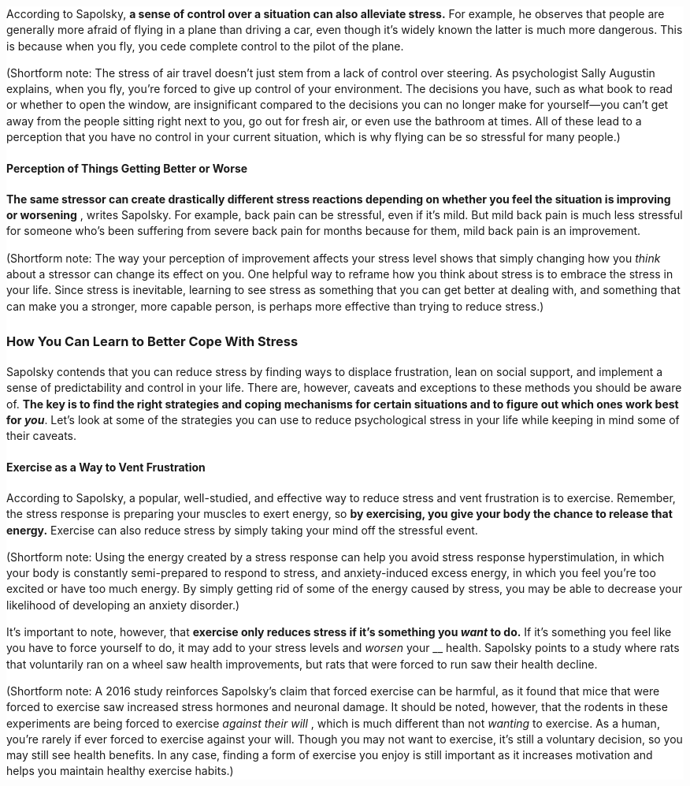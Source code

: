 According to Sapolsky, **a sense of control over a situation can also alleviate stress.** For example, he observes that people are generally more afraid of flying in a plane than driving a car, even though it’s widely known the latter is much more dangerous. This is because when you fly, you cede complete control to the pilot of the plane.

(Shortform note: The stress of air travel doesn’t just stem from a lack of control over steering. As psychologist Sally Augustin explains, when you fly, you’re forced to give up control of your environment. The decisions you have, such as what book to read or whether to open the window, are insignificant compared to the decisions you can no longer make for yourself—you can’t get away from the people sitting right next to you, go out for fresh air, or even use the bathroom at times. All of these lead to a perception that you have no control in your current situation, which is why flying can be so stressful for many people.)

#### Perception of Things Getting Better or Worse

**The same stressor can create drastically different stress reactions depending on whether you feel the situation is improving or worsening** , writes Sapolsky. For example, back pain can be stressful, even if it’s mild. But mild back pain is much less stressful for someone who’s been suffering from severe back pain for months because for them, mild back pain is an improvement.

(Shortform note: The way your perception of improvement affects your stress level shows that simply changing how you _think_ about a stressor can change its effect on you. One helpful way to reframe how you think about stress is to embrace the stress in your life. Since stress is inevitable, learning to see stress as something that you can get better at dealing with, and something that can make you a stronger, more capable person, is perhaps more effective than trying to reduce stress.)

### How You Can Learn to Better Cope With Stress

Sapolsky contends that you can reduce stress by finding ways to displace frustration, lean on social support, and implement a sense of predictability and control in your life. There are, however, caveats and exceptions to these methods you should be aware of. **The key is to find the right strategies and coping mechanisms for certain situations and to figure out which ones work best for _you_**. Let’s look at some of the strategies you can use to reduce psychological stress in your life while keeping in mind some of their caveats.

#### Exercise as a Way to Vent Frustration

According to Sapolsky, a popular, well-studied, and effective way to reduce stress and vent frustration is to exercise. Remember, the stress response is preparing your muscles to exert energy, so **by exercising, you give your body the chance to release that energy.** Exercise can also reduce stress by simply taking your mind off the stressful event.

(Shortform note: Using the energy created by a stress response can help you avoid stress response hyperstimulation, in which your body is constantly semi-prepared to respond to stress, and anxiety-induced excess energy, in which you feel you’re too excited or have too much energy. By simply getting rid of some of the energy caused by stress, you may be able to decrease your likelihood of developing an anxiety disorder.)

It’s important to note, however, that **exercise only reduces stress if it’s something you _want_ to do.** If it’s something you feel like you have to force yourself to do, it may add to your stress levels and _worsen_ your __ health. Sapolsky points to a study where rats that voluntarily ran on a wheel saw health improvements, but rats that were forced to run saw their health decline.

(Shortform note: A 2016 study reinforces Sapolsky’s claim that forced exercise can be harmful, as it found that mice that were forced to exercise saw increased stress hormones and neuronal damage. It should be noted, however, that the rodents in these experiments are being forced to exercise _against their will_ , which is much different than not _wanting_ to exercise. As a human, you’re rarely if ever forced to exercise against your will. Though you may not want to exercise, it’s still a voluntary decision, so you may still see health benefits. In any case, finding a form of exercise you enjoy is still important as it increases motivation and helps you maintain healthy exercise habits.)
